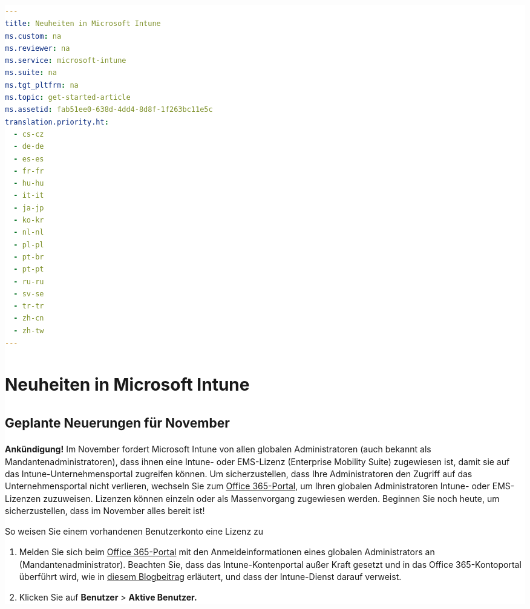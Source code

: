 ```yaml
---
title: Neuheiten in Microsoft Intune
ms.custom: na
ms.reviewer: na
ms.service: microsoft-intune
ms.suite: na
ms.tgt_pltfrm: na
ms.topic: get-started-article
ms.assetid: fab51ee0-638d-4dd4-8d8f-1f263bc11e5c
translation.priority.ht: 
  - cs-cz
  - de-de
  - es-es
  - fr-fr
  - hu-hu
  - it-it
  - ja-jp
  - ko-kr
  - nl-nl
  - pl-pl
  - pt-br
  - pt-pt
  - ru-ru
  - sv-se
  - tr-tr
  - zh-cn
  - zh-tw
---
```

# Neuheiten in Microsoft Intune

## Geplante Neuerungen für November
**Ankündigung!** Im November fordert Microsoft Intune von allen globalen Administratoren (auch bekannt als Mandantenadministratoren), dass ihnen eine Intune- oder EMS-Lizenz (Enterprise Mobility Suite) zugewiesen ist, damit sie auf das Intune-Unternehmensportal zugreifen können. Um sicherzustellen, dass Ihre Administratoren den Zugriff auf das Unternehmensportal nicht verlieren, wechseln Sie zum [Office 365-Portal](http://portal.office.com/), um Ihren globalen Administratoren Intune- oder EMS-Lizenzen zuzuweisen. Lizenzen können einzeln oder als Massenvorgang zugewiesen werden. Beginnen Sie noch heute, um sicherzustellen, dass im November alles bereit ist!

So weisen Sie einem vorhandenen Benutzerkonto eine Lizenz zu

1.  Melden Sie sich beim [Office 365-Portal](http://portal.office.com/) mit den Anmeldeinformationen eines globalen Administrators an (Mandantenadministrator). Beachten Sie, dass das Intune-Kontenportal außer Kraft gesetzt und in das Office 365-Kontoportal überführt wird, wie in [diesem Blogbeitrag](http://blogs.technet.com/b/microsoftintune/archive/2015/09/01/intune-and-ems-subscriptions-now-available-in-the-office-365-portal.aspx) erläutert, und dass der Intune-Dienst darauf verweist.

2.  Klicken Sie auf **Benutzer** &gt; **Aktive Benutzer.**
